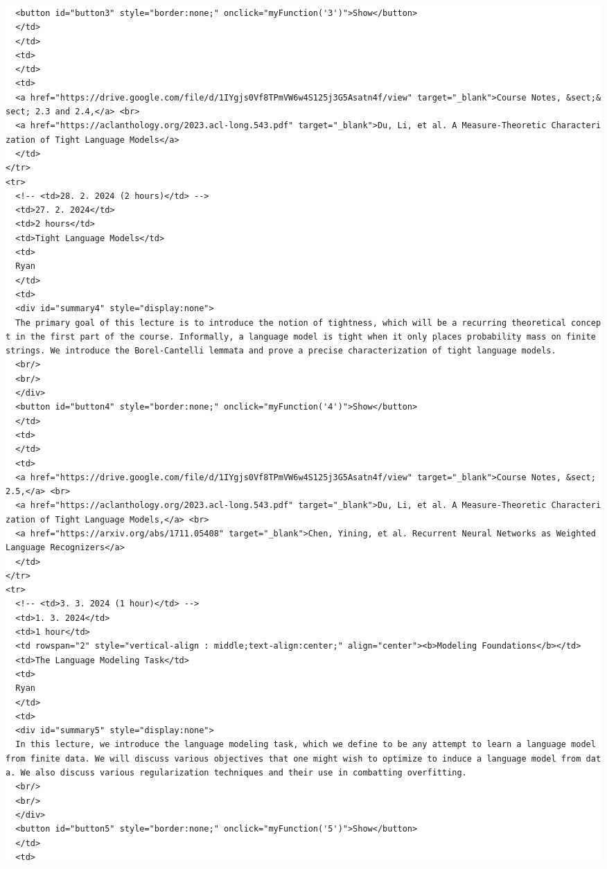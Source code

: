       <button id="button3" style="border:none;" onclick="myFunction('3')">Show</button>
      </td>
      </td>
      <td>
      </td>
      <td>
      <a href="https://drive.google.com/file/d/1IYgjs0Vf8TPmVW6w4S125j3G5Asatn4f/view" target="_blank">Course Notes, &sect;&sect; 2.3 and 2.4,</a> <br>
      <a href="https://aclanthology.org/2023.acl-long.543.pdf" target="_blank">Du, Li, et al. A Measure-Theoretic Characterization of Tight Language Models</a>
      </td>
    </tr>   
    <tr>
      <!-- <td>28. 2. 2024 (2 hours)</td> -->
      <td>27. 2. 2024</td>
      <td>2 hours</td>
      <td>Tight Language Models</td>
      <td>
      Ryan
      </td>
      <td>
      <div id="summary4" style="display:none">
      The primary goal of this lecture is to introduce the notion of tightness, which will be a recurring theoretical concept in the first part of the course. Informally, a language model is tight when it only places probability mass on finite strings. We introduce the Borel-Cantelli lemmata and prove a precise characterization of tight language models. 
      <br/>
      <br/>
      </div>
      <button id="button4" style="border:none;" onclick="myFunction('4')">Show</button>
      </td>
      <td>
      </td>
      <td>
      <a href="https://drive.google.com/file/d/1IYgjs0Vf8TPmVW6w4S125j3G5Asatn4f/view" target="_blank">Course Notes, &sect; 2.5,</a> <br>
      <a href="https://aclanthology.org/2023.acl-long.543.pdf" target="_blank">Du, Li, et al. A Measure-Theoretic Characterization of Tight Language Models,</a> <br>
      <a href="https://arxiv.org/abs/1711.05408" target="_blank">Chen, Yining, et al. Recurrent Neural Networks as Weighted Language Recognizers</a>
      </td>
    </tr>   
    <tr>
      <!-- <td>3. 3. 2024 (1 hour)</td> -->
      <td>1. 3. 2024</td>
      <td>1 hour</td>
      <td rowspan="2" style="vertical-align : middle;text-align:center;" align="center"><b>Modeling Foundations</b></td>
      <td>The Language Modeling Task</td>
      <td>
      Ryan
      </td>
      <td>
      <div id="summary5" style="display:none">
      In this lecture, we introduce the language modeling task, which we define to be any attempt to learn a language model from finite data. We will discuss various objectives that one might wish to optimize to induce a language model from data. We also discuss various regularization techniques and their use in combatting overfitting.
      <br/>
      <br/>
      </div>
      <button id="button5" style="border:none;" onclick="myFunction('5')">Show</button>
      </td>
      <td>